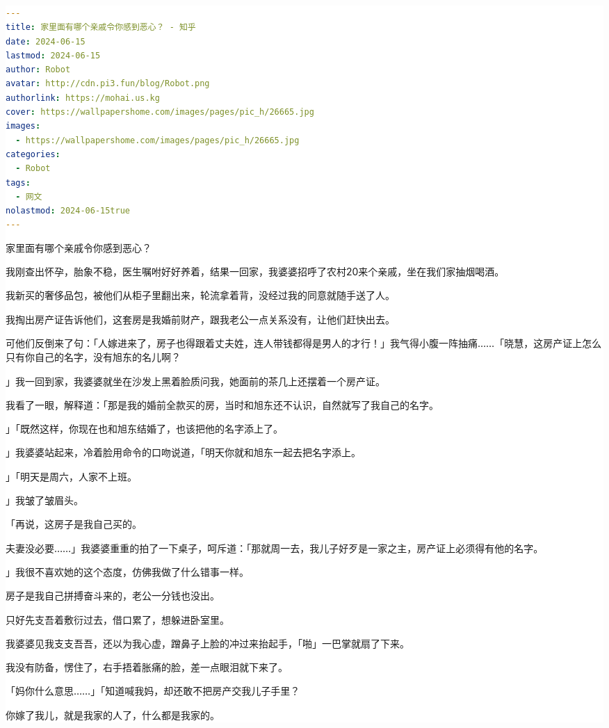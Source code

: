 ```yaml
---
title: 家里面有哪个亲戚令你感到恶心？ - 知乎
date: 2024-06-15
lastmod: 2024-06-15
author: Robot
avatar: http://cdn.pi3.fun/blog/Robot.png
authorlink: https://mohai.us.kg
cover: https://wallpapershome.com/images/pages/pic_h/26665.jpg
images:
  - https://wallpapershome.com/images/pages/pic_h/26665.jpg
categories:
  - Robot
tags:
  - 网文
nolastmod: 2024-06-15true
---
```




家里面有哪个亲戚令你感到恶心？

我刚查出怀孕，胎象不稳，医生嘱咐好好养着，结果一回家，我婆婆招呼了农村20来个亲戚，坐在我们家抽烟喝酒。

我新买的奢侈品包，被他们从柜子里翻出来，轮流拿着背，没经过我的同意就随手送了人。

我掏出房产证告诉他们，这套房是我婚前财产，跟我老公一点关系没有，让他们赶快出去。

可他们反倒来了句：「人嫁进来了，房子也得跟着丈夫姓，连人带钱都得是男人的才行！」我气得小腹一阵抽痛……「晓慧，这房产证上怎么只有你自己的名字，没有旭东的名儿啊？

」我一回到家，我婆婆就坐在沙发上黑着脸质问我，她面前的茶几上还摆着一个房产证。

我看了一眼，解释道：「那是我的婚前全款买的房，当时和旭东还不认识，自然就写了我自己的名字。

」「既然这样，你现在也和旭东结婚了，也该把他的名字添上了。

」我婆婆站起来，冷着脸用命令的口吻说道，「明天你就和旭东一起去把名字添上。

」「明天是周六，人家不上班。

」我皱了皱眉头。

「再说，这房子是我自己买的。

夫妻没必要……」我婆婆重重的拍了一下桌子，呵斥道：「那就周一去，我儿子好歹是一家之主，房产证上必须得有他的名字。

」我很不喜欢她的这个态度，仿佛我做了什么错事一样。

房子是我自己拼搏奋斗来的，老公一分钱也没出。

只好先支吾着敷衍过去，借口累了，想躲进卧室里。

我婆婆见我支支吾吾，还以为我心虚，蹭鼻子上脸的冲过来抬起手，「啪」一巴掌就扇了下来。

我没有防备，愣住了，右手捂着胀痛的脸，差一点眼泪就下来了。

「妈你什么意思……」「知道喊我妈，却还敢不把房产交我儿子手里？

你嫁了我儿，就是我家的人了，什么都是我家的。
